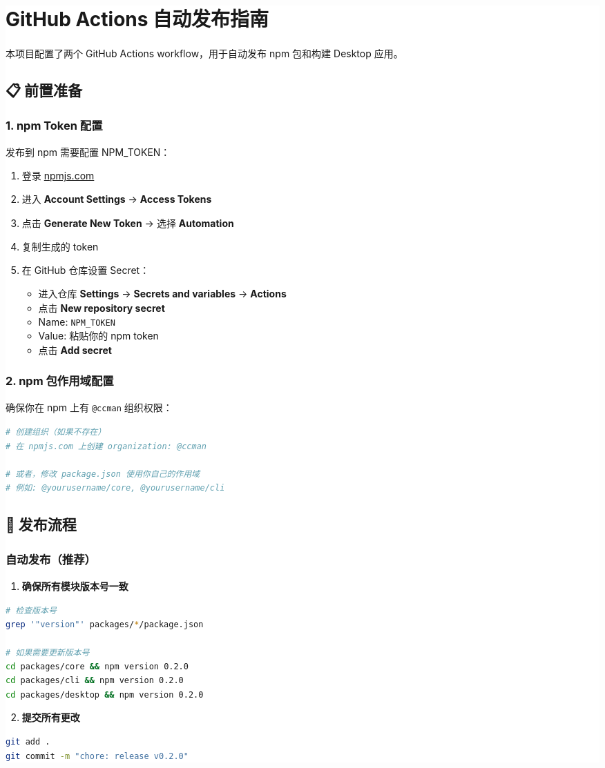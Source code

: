 # GitHub Actions 自动发布指南

本项目配置了两个 GitHub Actions workflow，用于自动发布 npm 包和构建 Desktop 应用。

## 📋 前置准备

### 1. npm Token 配置

发布到 npm 需要配置 NPM_TOKEN：

1. 登录 [npmjs.com](https://www.npmjs.com/)
2. 进入 **Account Settings** → **Access Tokens**
3. 点击 **Generate New Token** → 选择 **Automation**
4. 复制生成的 token

5. 在 GitHub 仓库设置 Secret：
   - 进入仓库 **Settings** → **Secrets and variables** → **Actions**
   - 点击 **New repository secret**
   - Name: `NPM_TOKEN`
   - Value: 粘贴你的 npm token
   - 点击 **Add secret**

### 2. npm 包作用域配置

确保你在 npm 上有 `@ccman` 组织权限：

```bash
# 创建组织（如果不存在）
# 在 npmjs.com 上创建 organization: @ccman

# 或者，修改 package.json 使用你自己的作用域
# 例如: @yourusername/core, @yourusername/cli
```

## 🚀 发布流程

### 自动发布（推荐）

1. **确保所有模块版本号一致**

```bash
# 检查版本号
grep '"version"' packages/*/package.json

# 如果需要更新版本号
cd packages/core && npm version 0.2.0
cd packages/cli && npm version 0.2.0
cd packages/desktop && npm version 0.2.0
```

2. **提交所有更改**

```bash
git add .
git commit -m "chore: release v0.2.0"
```
